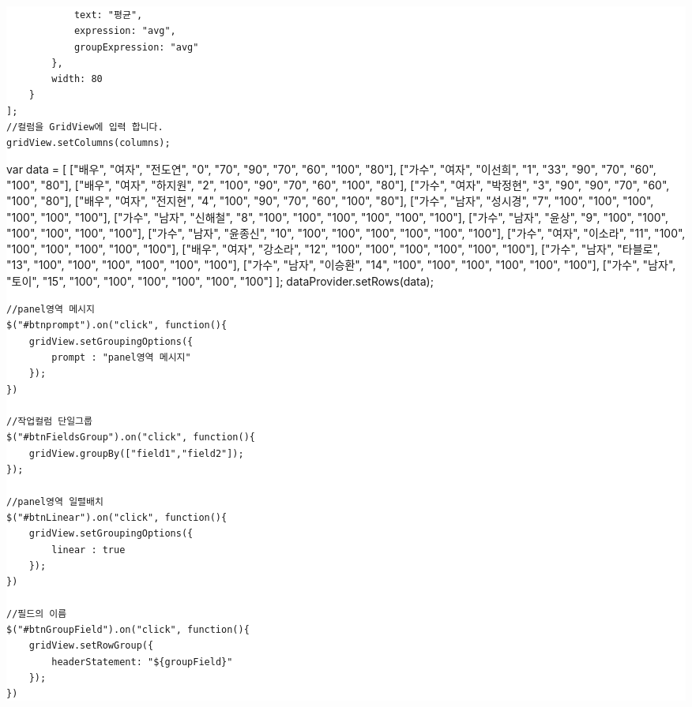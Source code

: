                 text: "평균",
                expression: "avg",
                groupExpression: "avg"
            },
            width: 80
        }
    ];
    //컬럼을 GridView에 입력 합니다.
    gridView.setColumns(columns);

   var data = [
       ["배우", "여자", "전도연", "0", "70", "90", "70", "60", "100", "80"],
       ["가수", "여자", "이선희", "1", "33", "90", "70", "60", "100", "80"],
       ["배우", "여자", "하지원", "2", "100", "90", "70", "60", "100", "80"],
       ["가수", "여자", "박정현", "3", "90", "90", "70", "60", "100", "80"],
       ["배우", "여자", "전지현", "4", "100", "90", "70", "60", "100", "80"],
       ["가수", "남자", "성시경", "7", "100", "100", "100", "100", "100", "100"],
       ["가수", "남자", "신해철", "8", "100", "100", "100", "100", "100", "100"],
       ["가수", "남자", "윤상", "9", "100", "100", "100", "100", "100", "100"],
       ["가수", "남자", "윤종신", "10", "100", "100", "100", "100", "100", "100"],
       ["가수", "여자", "이소라", "11", "100", "100", "100", "100", "100", "100"],
       ["배우", "여자", "강소라", "12", "100", "100", "100", "100", "100", "100"],
       ["가수", "남자", "타블로", "13", "100", "100", "100", "100", "100", "100"],
       ["가수", "남자", "이승환", "14", "100", "100", "100", "100", "100", "100"],
       ["가수", "남자", "토이", "15", "100", "100", "100", "100", "100", "100"]
     ];
    dataProvider.setRows(data);
    
    //panel영역 메시지 
    $("#btnprompt").on("click", function(){
        gridView.setGroupingOptions({
            prompt : "panel영역 메시지"
        });
    })   
    
    //작업컬럼 단일그룹
    $("#btnFieldsGroup").on("click", function(){
        gridView.groupBy(["field1","field2"]);
    });

    //panel영역 일렬배치
    $("#btnLinear").on("click", function(){
        gridView.setGroupingOptions({
            linear : true
        });
    })

    //필드의 이름
    $("#btnGroupField").on("click", function(){
        gridView.setRowGroup({
            headerStatement: "${groupField}"
        });
    })
    